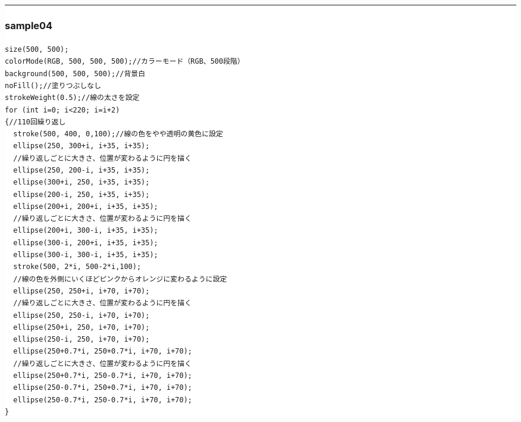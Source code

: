 
------

### sample04

```
size(500, 500);
colorMode(RGB, 500, 500, 500);//カラーモード（RGB、500段階）
background(500, 500, 500);//背景白
noFill();//塗りつぶしなし
strokeWeight(0.5);//線の太さを設定
for (int i=0; i<220; i=i+2)
{//110回繰り返し
  stroke(500, 400, 0,100);//線の色をやや透明の黄色に設定
  ellipse(250, 300+i, i+35, i+35);
  //繰り返しごとに大きさ、位置が変わるように円を描く
  ellipse(250, 200-i, i+35, i+35);
  ellipse(300+i, 250, i+35, i+35);
  ellipse(200-i, 250, i+35, i+35);
  ellipse(200+i, 200+i, i+35, i+35);
  //繰り返しごとに大きさ、位置が変わるように円を描く
  ellipse(200+i, 300-i, i+35, i+35);
  ellipse(300-i, 200+i, i+35, i+35);
  ellipse(300-i, 300-i, i+35, i+35);
  stroke(500, 2*i, 500-2*i,100);
  //線の色を外側にいくほどピンクからオレンジに変わるように設定
  ellipse(250, 250+i, i+70, i+70);
  //繰り返しごとに大きさ、位置が変わるように円を描く
  ellipse(250, 250-i, i+70, i+70);
  ellipse(250+i, 250, i+70, i+70);
  ellipse(250-i, 250, i+70, i+70);
  ellipse(250+0.7*i, 250+0.7*i, i+70, i+70);
  //繰り返しごとに大きさ、位置が変わるように円を描く
  ellipse(250+0.7*i, 250-0.7*i, i+70, i+70);
  ellipse(250-0.7*i, 250+0.7*i, i+70, i+70);
  ellipse(250-0.7*i, 250-0.7*i, i+70, i+70);
}
```

